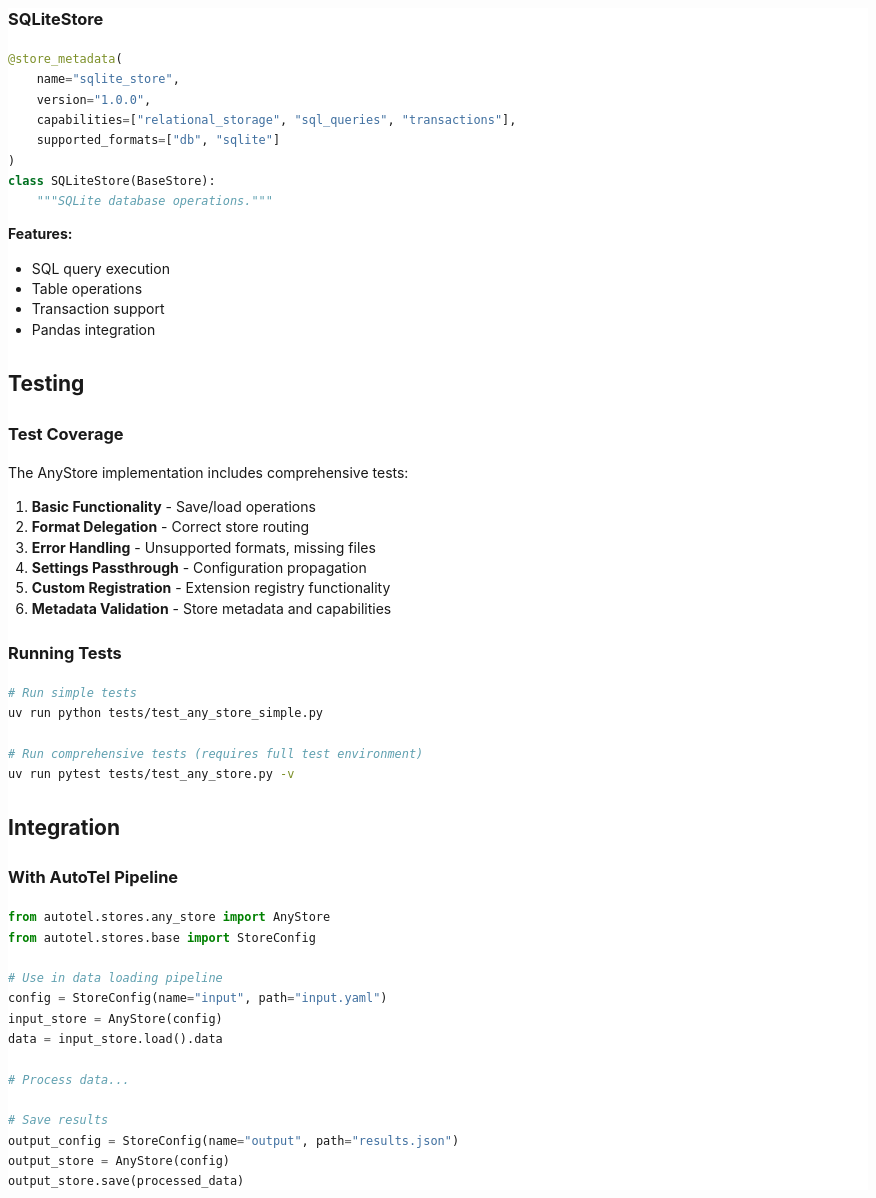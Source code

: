 ### SQLiteStore

```python
@store_metadata(
    name="sqlite_store",
    version="1.0.0",
    capabilities=["relational_storage", "sql_queries", "transactions"],
    supported_formats=["db", "sqlite"]
)
class SQLiteStore(BaseStore):
    """SQLite database operations."""
```

**Features:**
- SQL query execution
- Table operations
- Transaction support
- Pandas integration

## Testing

### Test Coverage

The AnyStore implementation includes comprehensive tests:

1. **Basic Functionality** - Save/load operations
2. **Format Delegation** - Correct store routing
3. **Error Handling** - Unsupported formats, missing files
4. **Settings Passthrough** - Configuration propagation
5. **Custom Registration** - Extension registry functionality
6. **Metadata Validation** - Store metadata and capabilities

### Running Tests

```bash
# Run simple tests
uv run python tests/test_any_store_simple.py

# Run comprehensive tests (requires full test environment)
uv run pytest tests/test_any_store.py -v
```

## Integration

### With AutoTel Pipeline

```python
from autotel.stores.any_store import AnyStore
from autotel.stores.base import StoreConfig

# Use in data loading pipeline
config = StoreConfig(name="input", path="input.yaml")
input_store = AnyStore(config)
data = input_store.load().data

# Process data...

# Save results
output_config = StoreConfig(name="output", path="results.json")
output_store = AnyStore(config)
output_store.save(processed_data)
```
